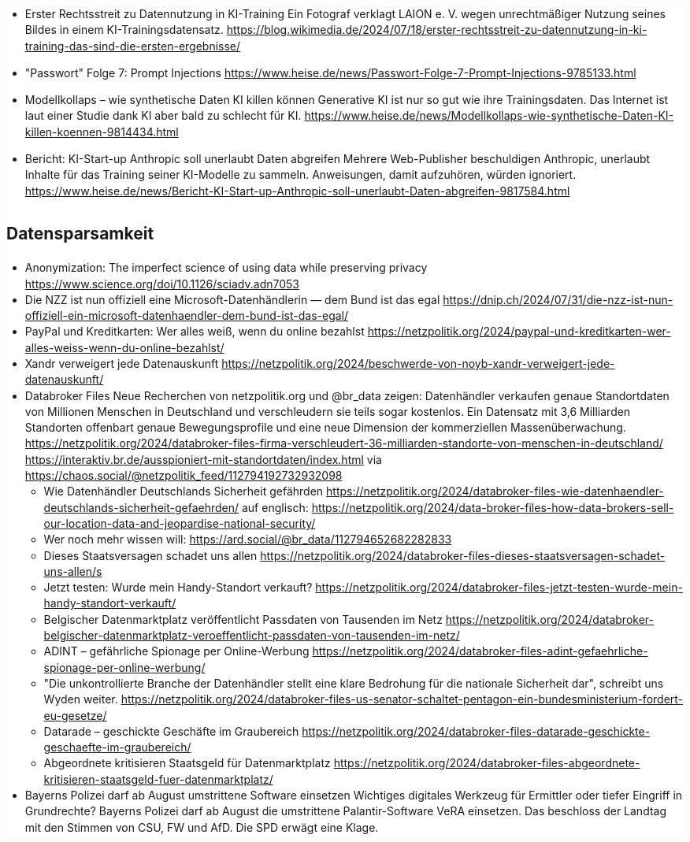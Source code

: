
* Erster Rechtsstreit zu Datennutzung in KI-Training
  Ein Fotograf verklagt LAION e. V. wegen unrechtmäßiger Nutzung seines Bildes in einem KI-Trainingsdatensatz.
  https://blog.wikimedia.de/2024/07/18/erster-rechtsstreit-zu-datennutzung-in-ki-training-das-sind-die-ersten-ergebnisse/

* "Passwort" Folge 7: Prompt Injections
  https://www.heise.de/news/Passwort-Folge-7-Prompt-Injections-9785133.html
* Modellkollaps – wie synthetische Daten KI killen können
  Generative KI ist nur so gut wie ihre Trainingsdaten. Das Internet ist laut einer Studie dank KI aber bald zu schlecht für KI.
  https://www.heise.de/news/Modellkollaps-wie-synthetische-Daten-KI-killen-koennen-9814434.html
* Bericht: KI-Start-up Anthropic soll unerlaubt Daten abgreifen
  Mehrere Web-Publisher beschuldigen Anthropic, unerlaubt Inhalte für das Training seiner KI-Modelle zu sammeln. Anweisungen, damit aufzuhören, würden ignoriert.
  https://www.heise.de/news/Bericht-KI-Start-up-Anthropic-soll-unerlaubt-Daten-abgreifen-9817584.html

## Datensparsamkeit
* Anonymization: The imperfect science of using data while preserving privacy
  https://www.science.org/doi/10.1126/sciadv.adn7053
* Die NZZ ist nun offiziell eine Microsoft-Datenhändlerin — dem Bund ist das egal
  https://dnip.ch/2024/07/31/die-nzz-ist-nun-offiziell-ein-microsoft-datenhaendler-dem-bund-ist-das-egal/
* PayPal und Kreditkarten: Wer alles weiß, wenn du online bezahlst
  https://netzpolitik.org/2024/paypal-und-kreditkarten-wer-alles-weiss-wenn-du-online-bezahlst/
* Xandr verweigert jede Datenauskunft
  https://netzpolitik.org/2024/beschwerde-von-noyb-xandr-verweigert-jede-datenauskunft/
* Databroker Files
  Neue Recherchen von netzpolitik.org und @br_data zeigen: Datenhändler verkaufen genaue Standortdaten von Millionen Menschen in Deutschland und verschleudern sie teils sogar kostenlos. Ein Datensatz mit 3,6 Milliarden Standorten offenbart genaue Bewegungsprofile und eine neue Dimension der kommerziellen Massenüberwachung. https://netzpolitik.org/2024/databroker-files-firma-verschleudert-36-milliarden-standorte-von-menschen-in-deutschland/
https://interaktiv.br.de/ausspioniert-mit-standortdaten/index.html
  via https://chaos.social/@netzpolitik_feed/112794192732932098
  * Wie Datenhändler Deutschlands Sicherheit gefährden
    https://netzpolitik.org/2024/databroker-files-wie-datenhaendler-deutschlands-sicherheit-gefaehrden/
	auf englisch: https://netzpolitik.org/2024/data-broker-files-how-data-brokers-sell-our-location-data-and-jeopardise-national-security/
  * Wer noch mehr wissen will:
    https://ard.social/@br_data/112794652682282833
  * Dieses Staatsversagen schadet uns allen
    https://netzpolitik.org/2024/databroker-files-dieses-staatsversagen-schadet-uns-allen/s
  * Jetzt testen: Wurde mein Handy-Standort verkauft?
    https://netzpolitik.org/2024/databroker-files-jetzt-testen-wurde-mein-handy-standort-verkauft/
  * Belgischer Datenmarktplatz veröffentlicht Passdaten von Tausenden im Netz
    https://netzpolitik.org/2024/databroker-belgischer-datenmarktplatz-veroeffentlicht-passdaten-von-tausenden-im-netz/
  * ADINT – gefährliche Spionage per Online-Werbung
    https://netzpolitik.org/2024/databroker-files-adint-gefaehrliche-spionage-per-online-werbung/
  * "Die unkontrollierte Branche der Datenhändler stellt eine klare Bedrohung für die nationale Sicherheit dar", schreibt uns Wyden weiter.
    https://netzpolitik.org/2024/databroker-files-us-senator-schaltet-pentagon-ein-bundesministerium-fordert-eu-gesetze/
  * Datarade – geschickte Geschäfte im Graubereich
    https://netzpolitik.org/2024/databroker-files-datarade-geschickte-geschaefte-im-graubereich/
  * Abgeordnete kritisieren Staatsgeld für Datenmarktplatz
    https://netzpolitik.org/2024/databroker-files-abgeordnete-kritisieren-staatsgeld-fuer-datenmarktplatz/
* Bayerns Polizei darf ab August umstrittene Software einsetzen
  Wichtiges digitales Werkzeug für Ermittler oder tiefer Eingriff in Grundrechte? Bayerns Polizei darf ab August die umstrittene Palantir-Software VeRA einsetzen. Das beschloss der Landtag mit den Stimmen von CSU, FW und AfD. Die SPD erwägt eine Klage.